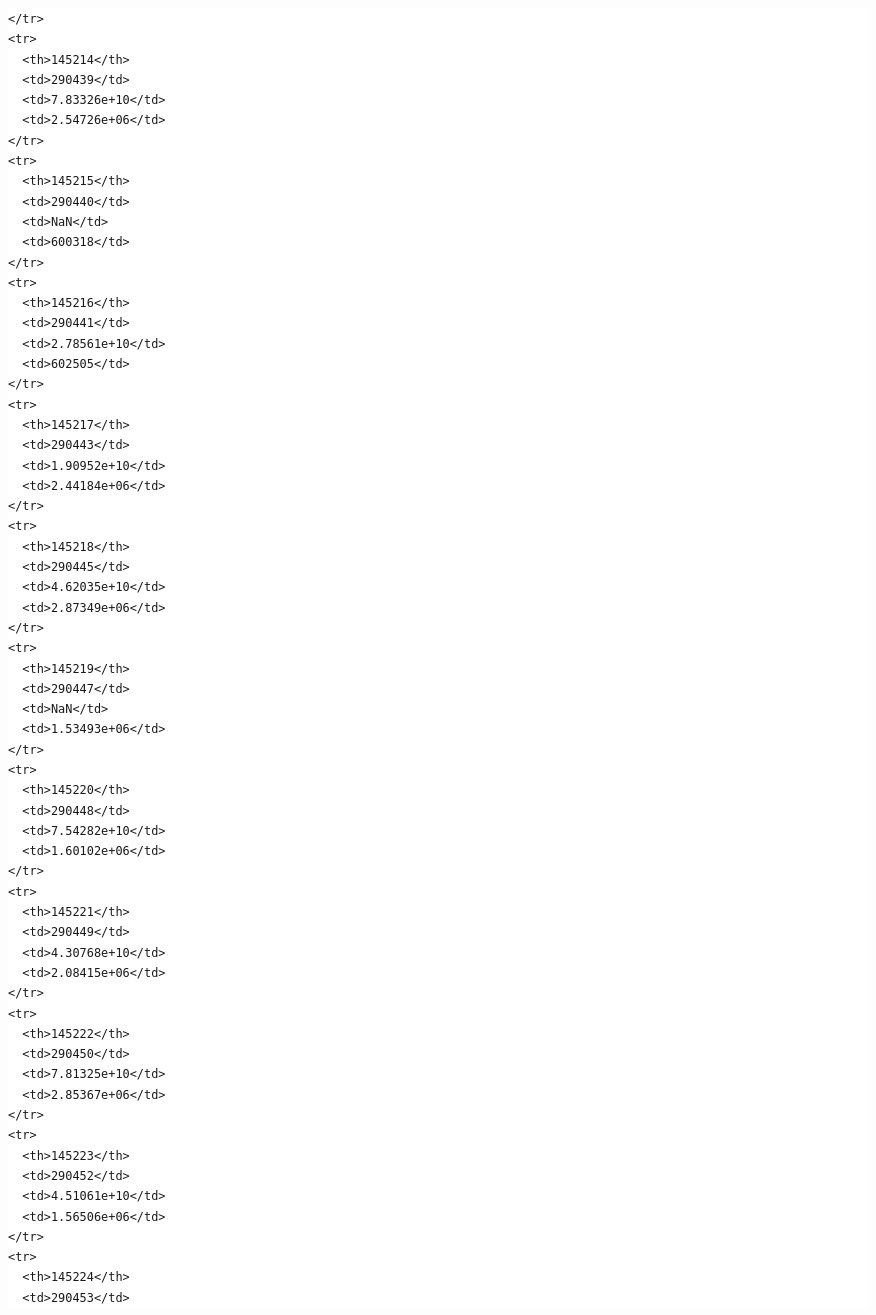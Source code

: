     </tr>
    <tr>
      <th>145214</th>
      <td>290439</td>
      <td>7.83326e+10</td>
      <td>2.54726e+06</td>
    </tr>
    <tr>
      <th>145215</th>
      <td>290440</td>
      <td>NaN</td>
      <td>600318</td>
    </tr>
    <tr>
      <th>145216</th>
      <td>290441</td>
      <td>2.78561e+10</td>
      <td>602505</td>
    </tr>
    <tr>
      <th>145217</th>
      <td>290443</td>
      <td>1.90952e+10</td>
      <td>2.44184e+06</td>
    </tr>
    <tr>
      <th>145218</th>
      <td>290445</td>
      <td>4.62035e+10</td>
      <td>2.87349e+06</td>
    </tr>
    <tr>
      <th>145219</th>
      <td>290447</td>
      <td>NaN</td>
      <td>1.53493e+06</td>
    </tr>
    <tr>
      <th>145220</th>
      <td>290448</td>
      <td>7.54282e+10</td>
      <td>1.60102e+06</td>
    </tr>
    <tr>
      <th>145221</th>
      <td>290449</td>
      <td>4.30768e+10</td>
      <td>2.08415e+06</td>
    </tr>
    <tr>
      <th>145222</th>
      <td>290450</td>
      <td>7.81325e+10</td>
      <td>2.85367e+06</td>
    </tr>
    <tr>
      <th>145223</th>
      <td>290452</td>
      <td>4.51061e+10</td>
      <td>1.56506e+06</td>
    </tr>
    <tr>
      <th>145224</th>
      <td>290453</td>